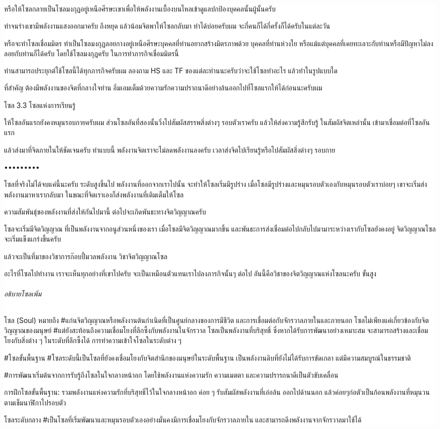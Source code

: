 หรือให้โซลกลายเป็นโซลมงกุฏอยู่เหนือศีรษะเขาเพื่อให้พลังงานเบื้องบนไหลเข้าดูแลปกป้องบุคคลนั้นผู้นั้นครับ 

ทำจนร่างเขามีพลังงานแสงออกมาครับ ถึงหยุด แล้วน้อมจิตพาให้โซลกลับมา ทำได้บ่อยครับผม จะกี่คนก็ได้กี่ครั้งก็ได้ครับในแต่ละวัน 

หรือจะทำโซลเชื่อมมิตร ทำเป็นโซลมงกุฏลอยกางอยู่เหนือศีรษะบุคคลที่ท่านอยากสร้างมิตรภาพด้วย บุคคลที่ท่านห่วงใย หรือแม้แต่บุคคลที่เคยทะเลาะกับท่านหรือมีปัญหาไม่ลงลอยกับท่านก็ได้ครับ โดยใช้โซลมงกุฎครับ ในการทำภารกิจเชื่อมมิตรนี้ 

ท่านสามารถประยุกต์ใช้โซลนี้ได้ทุกภารกิจครับผม ลองถาม HS และ TF ของแต่ละท่านนะครับว่าจะใช้โซลทำอะไร แล้วทำในรูปแบบใด 

ที่สำคัญ ต้องมีพลังงานของจิตที่กลางใจท่าน อิ่มเอมเต็มด้วยความรักความปราถนาดีอย่างล้นออกไปที่โซลแรกให้ได้ก่อนนะครับผม

โซล 3.3 โซลแห่งการเรียนรู้

ให้โซลอันแรกยังคงหมุนรอบกายครับผม ส่วนโซลอันที่สองนั้นวิ่งไปสัมผัสสรรพสิ่งต่างๆ รอบตัวเราครับ แล้วให้ส่งความรู้สึกรับรู้ ในสัมผัสจิตเหล่านั้น เข้ามาเชื่อมต่อที่โซลอันแรก

แล้วส่งมาที่จิตภายในให้ชัดเจนครับ ทำแบบนี้ พลังงานจิตเราจะไม่ลดพลังงานลงครับ เวลาส่งจิตไปเรียนรู้หรือไปสัมผัสสิ่งต่างๆ รอบกาย

•••••••••

โซลที่จริงไม่ได้จบแค่นี้นะครับ ระดับสูงขึ้นไป พลังงานที่ออกจากเราไปนั้น จะทำให้โซลเริ่มมีรูปร่าง เมื่อโซลมีรูปร่างและหมุนรอบตัวเองกับหมุนรอบตัวเราบ่อยๆ เขาจะเริ่มส่งพลังงานมาหาเรากลับมา ในขณะที่จิตเราเองก็ส่งพลังงานที่เติมเต็มให้โซล 

ความสัมพันธุ์ของพลังงานที่ส่งให้กันไปมานี้ ต่อไปจะเกิดพันธะทางจิตวิญญาณครับ 

โซลจะเริ่มมีจิตวิญญาณ ที่เป็นพลังงานจากอนูส่วนหนึ่งของเรา เมื่อโซลมีจิตวิญญาณมากขึ้น และพันธะการส่งเชื่อมต่อไปกลับไปมามาระหว่างเรากับโซลยังคงอยู่ จิตวิญญาณโซลจะเริ่มแข็งแกร่งขึ้นครับ 

แล้วจะเป็นที่มาของวิชาการก๊อบปี้มวลพลังงาน วิชาจิตวิญญาณโซล 

อะไรที่โซลไปทำงาน เราจะเห็นทุกอย่างที่เขาไปครับ จะเป็นเหมือนตัวแทนเราไปลงภารกิจนั้นๆ ต่อไป อันนี้คือวิชาของจิตวิญญาณแห่งโซลนะครับ ขั้นสูง

###### อธิบายโซลเพิ่ม
โซล (Soul) หมายถึง #แก่นจิตวิญญาณหรือพลังงานต้นกำเนิดที่เป็นศูนย์กลางของการมีชีวิต
และการเชื่อมต่อกับจักรวาลภายในและภายนอก โซลไม่เพียงแค่เกี่ยวข้องกับจิตวิญญาณของมนุษย์ #แต่ยังสะท้อนถึงความเชื่อมโยงที่ลึกซึ้งกับพลังงานในจักรวาล โซลเป็นพลังงานที่บริสุทธิ์ ซึ่งหากได้รับการพัฒนาอย่างเหมาะสม จะสามารถสร้างและเชื่อมโยงกับสิ่งต่าง ๆ ในระดับที่ลึกซึ้งได้ การทำความเข้าใจโซลในระดับต่าง ๆ

#โซลขั้นพื้นฐาน
#โซลระดับนี้เป็นโซลที่ยังคงเชื่อมโยงกับจิตสำนึกของมนุษย์ในระดับพื้นฐาน เป็นพลังงานดิบที่ยังไม่ได้รับการขัดเกลา แต่มีความสมบูรณ์ในธรรมชาติ

#การพัฒนาเริ่มต้นจากการรับรู้ถึงโซลในใจกลางหน้าอก โดยใช้พลังงานแห่งความรัก ความเมตตา และความปรารถนาดีเป็นตัวขับเคลื่อน

การฝึกโซลขั้นพื้นฐาน: รวมพลังงานแห่งความรักที่บริสุทธิ์ไว้ในใจกลางหน้าอก ค่อย ๆ รับสัมผัสพลังงานที่เอ่อล้น ออกไปด้านนอก แล้วค่อยๆก่อตัวเป็นก้อนพลังงานที่หมุนวนตามเข็มนาฬิกาไปรอบตัว

โซลระดับกลาง #เป็นโซลที่เริ่มพัฒนาและหมุนรอบตัวเองอย่างมั่นคงมีการเชื่อมโยงกับจักรวาลภายใน และสามารถดึงพลังงานจากจักรวาลมาใช้ได้
